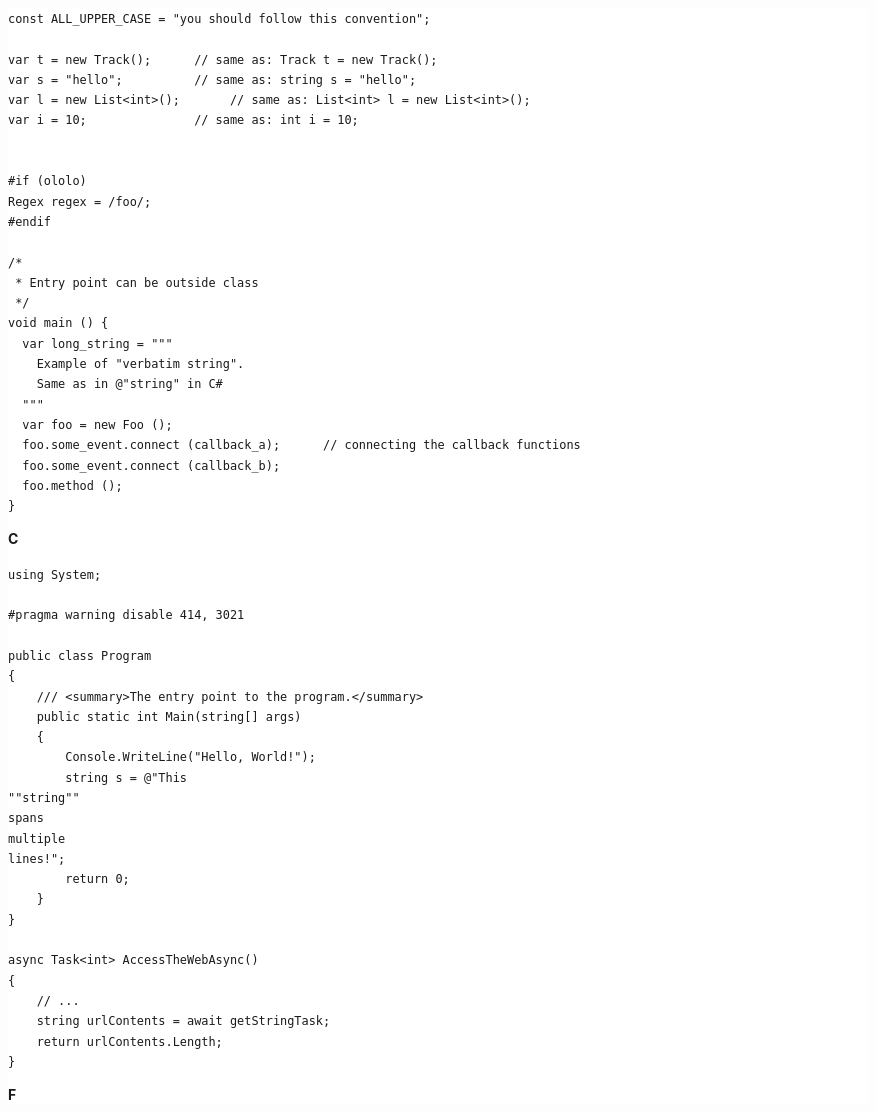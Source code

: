 	const ALL_UPPER_CASE = "you should follow this convention";

	var t = new Track();      // same as: Track t = new Track();
	var s = "hello";          // same as: string s = "hello";
	var l = new List<int>();       // same as: List<int> l = new List<int>();
	var i = 10;               // same as: int i = 10;


	#if (ololo)
	Regex regex = /foo/;
	#endif

	/*
	 * Entry point can be outside class
	 */
	void main () {
	  var long_string = """
	    Example of "verbatim string".
	    Same as in @"string" in C#
	  """
	  var foo = new Foo ();
	  foo.some_event.connect (callback_a);      // connecting the callback functions
	  foo.some_event.connect (callback_b);
	  foo.method ();
	}

**C**

	using System;

	#pragma warning disable 414, 3021

	public class Program
	{
	    /// <summary>The entry point to the program.</summary>
	    public static int Main(string[] args)
	    {
	        Console.WriteLine("Hello, World!");
	        string s = @"This
	""string""
	spans
	multiple
	lines!";
	        return 0;
	    }
	}

	async Task<int> AccessTheWebAsync()
	{
	    // ...
	    string urlContents = await getStringTask;
	    return urlContents.Length;
	}

**F**
